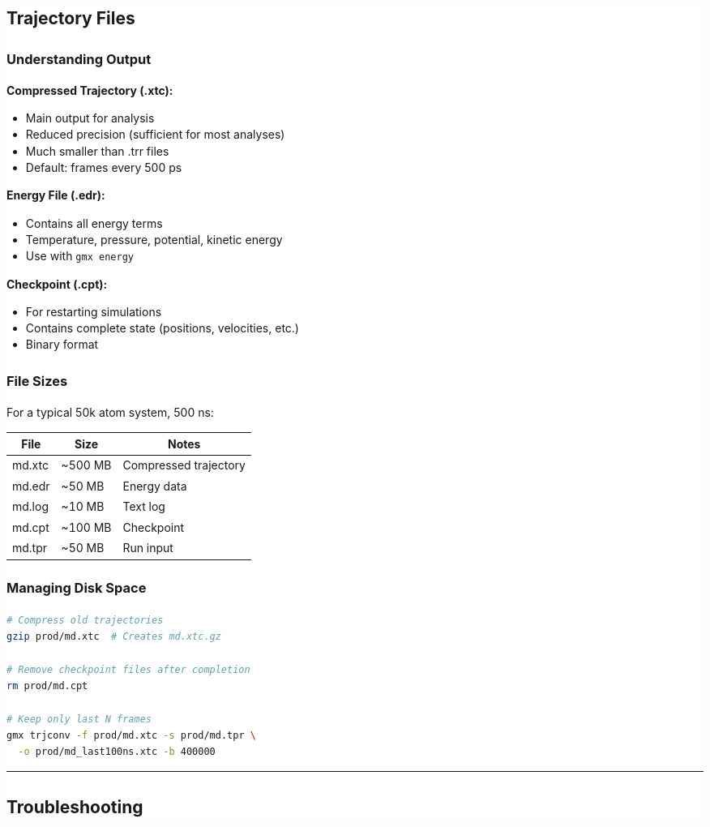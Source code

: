 
## Trajectory Files

### Understanding Output

**Compressed Trajectory (.xtc):**
- Main output for analysis
- Reduced precision (sufficient for most analyses)
- Much smaller than .trr files
- Default: frames every 500 ps

**Energy File (.edr):**
- Contains all energy terms
- Temperature, pressure, potential, kinetic energy
- Use with `gmx energy`

**Checkpoint (.cpt):**
- For restarting simulations
- Contains complete state (positions, velocities, etc.)
- Binary format

### File Sizes

For a typical 50k atom system, 500 ns:

| File | Size | Notes |
|------|------|-------|
| md.xtc | ~500 MB | Compressed trajectory |
| md.edr | ~50 MB | Energy data |
| md.log | ~10 MB | Text log |
| md.cpt | ~100 MB | Checkpoint |
| md.tpr | ~50 MB | Run input |

### Managing Disk Space

```bash
# Compress old trajectories
gzip prod/md.xtc  # Creates md.xtc.gz

# Remove checkpoint files after completion
rm prod/md.cpt

# Keep only last N frames
gmx trjconv -f prod/md.xtc -s prod/md.tpr \
  -o prod/md_last100ns.xtc -b 400000
```

---

## Troubleshooting
